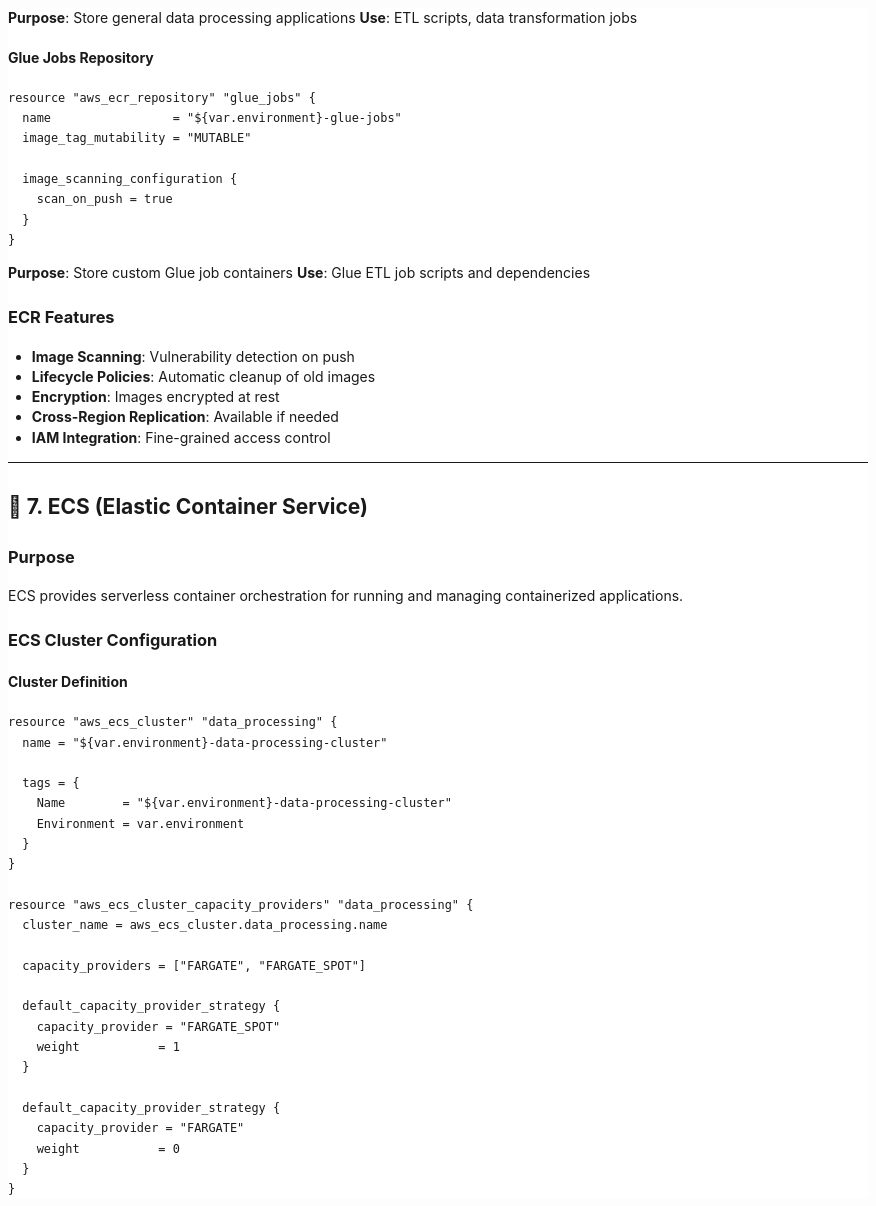 **Purpose**: Store general data processing applications
**Use**: ETL scripts, data transformation jobs

#### **Glue Jobs Repository**
```hcl
resource "aws_ecr_repository" "glue_jobs" {
  name                 = "${var.environment}-glue-jobs"
  image_tag_mutability = "MUTABLE"

  image_scanning_configuration {
    scan_on_push = true
  }
}
```

**Purpose**: Store custom Glue job containers
**Use**: Glue ETL job scripts and dependencies

### **ECR Features**
- **Image Scanning**: Vulnerability detection on push
- **Lifecycle Policies**: Automatic cleanup of old images
- **Encryption**: Images encrypted at rest
- **Cross-Region Replication**: Available if needed
- **IAM Integration**: Fine-grained access control

---

## 🚀 **7. ECS (Elastic Container Service)**

### **Purpose**
ECS provides serverless container orchestration for running and managing containerized applications.

### **ECS Cluster Configuration**

#### **Cluster Definition**
```hcl
resource "aws_ecs_cluster" "data_processing" {
  name = "${var.environment}-data-processing-cluster"

  tags = {
    Name        = "${var.environment}-data-processing-cluster"
    Environment = var.environment
  }
}

resource "aws_ecs_cluster_capacity_providers" "data_processing" {
  cluster_name = aws_ecs_cluster.data_processing.name

  capacity_providers = ["FARGATE", "FARGATE_SPOT"]

  default_capacity_provider_strategy {
    capacity_provider = "FARGATE_SPOT"
    weight           = 1
  }

  default_capacity_provider_strategy {
    capacity_provider = "FARGATE"
    weight           = 0
  }
}
```
